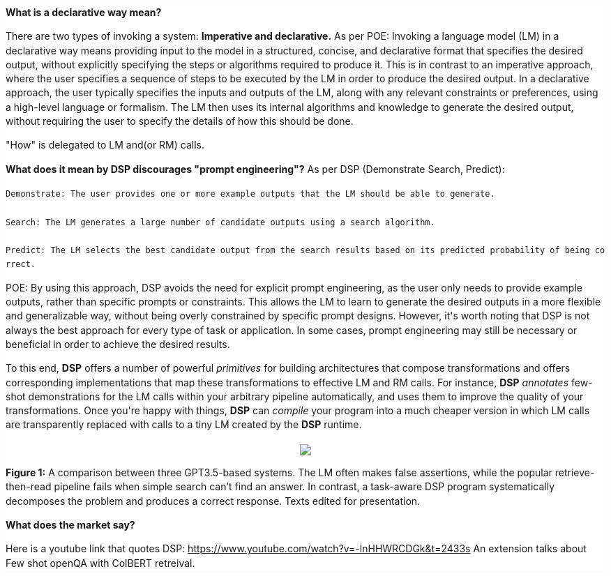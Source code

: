 **What is a declarative way mean?**

There are two types of invoking a system: **Imperative and declarative.**
As per POE: Invoking a language model (LM) in a declarative way means providing input to the model in a structured, concise, and declarative format that specifies the desired output, without explicitly specifying the steps or algorithms required to produce it. This is in contrast to an imperative approach, where the user specifies a sequence of steps to be executed by the LM in order to produce the desired output. In a declarative approach, the user typically specifies the inputs and outputs of the LM, along with any relevant constraints or preferences, using a high-level language or formalism. The LM then uses its internal algorithms and knowledge to generate the desired output, without requiring the user to specify the details of how this should be done.

"How" is delegated to LM and(or RM) calls.

**What does it mean by DSP discourages "prompt engineering"?**
As per DSP (Demonstrate Search, Predict): 

    Demonstrate: The user provides one or more example outputs that the LM should be able to generate.

    Search: The LM generates a large number of candidate outputs using a search algorithm.

    Predict: The LM selects the best candidate output from the search results based on its predicted probability of being correct.

POE: By using this approach, DSP avoids the need for explicit prompt engineering, as the user only needs to provide example outputs, rather than specific prompts or constraints. This allows the LM to learn to generate the desired outputs in a more flexible and generalizable way, without being overly constrained by specific prompt designs. However, it's worth noting that DSP is not always the best approach for every type of task or application. In some cases, prompt engineering may still be necessary or beneficial in order to achieve the desired results.



To this end, **DSP** offers a number of powerful _primitives_ for building architectures that compose transformations and offers corresponding implementations that map these transformations to effective LM and RM calls. For instance, **DSP** *annotates* few-shot demonstrations for the LM calls within your arbitrary pipeline automatically, and uses them to improve the quality of your transformations. Once you're happy with things, **DSP** can *compile* your program into a much cheaper version in which LM calls are transparently replaced with calls to a tiny LM created by the **DSP** runtime.

<p align="center">
  <img align="center" src="docs/images/DSP-tasks.png" width="460px" />
</p>
<p align="left">
  <b>Figure 1:</b> A comparison between three GPT3.5-based systems. The LM often makes false assertions, while the popular retrieve-then-read pipeline fails when simple search can’t find an answer. In contrast, a task-aware DSP program systematically decomposes the problem and produces a correct response. Texts edited for presentation.
</p>


**What does the market say?**

Here is a youtube link that quotes DSP: https://www.youtube.com/watch?v=-lnHHWRCDGk&t=2433s
An extension talks about Few shot openQA with ColBERT retreival. 


